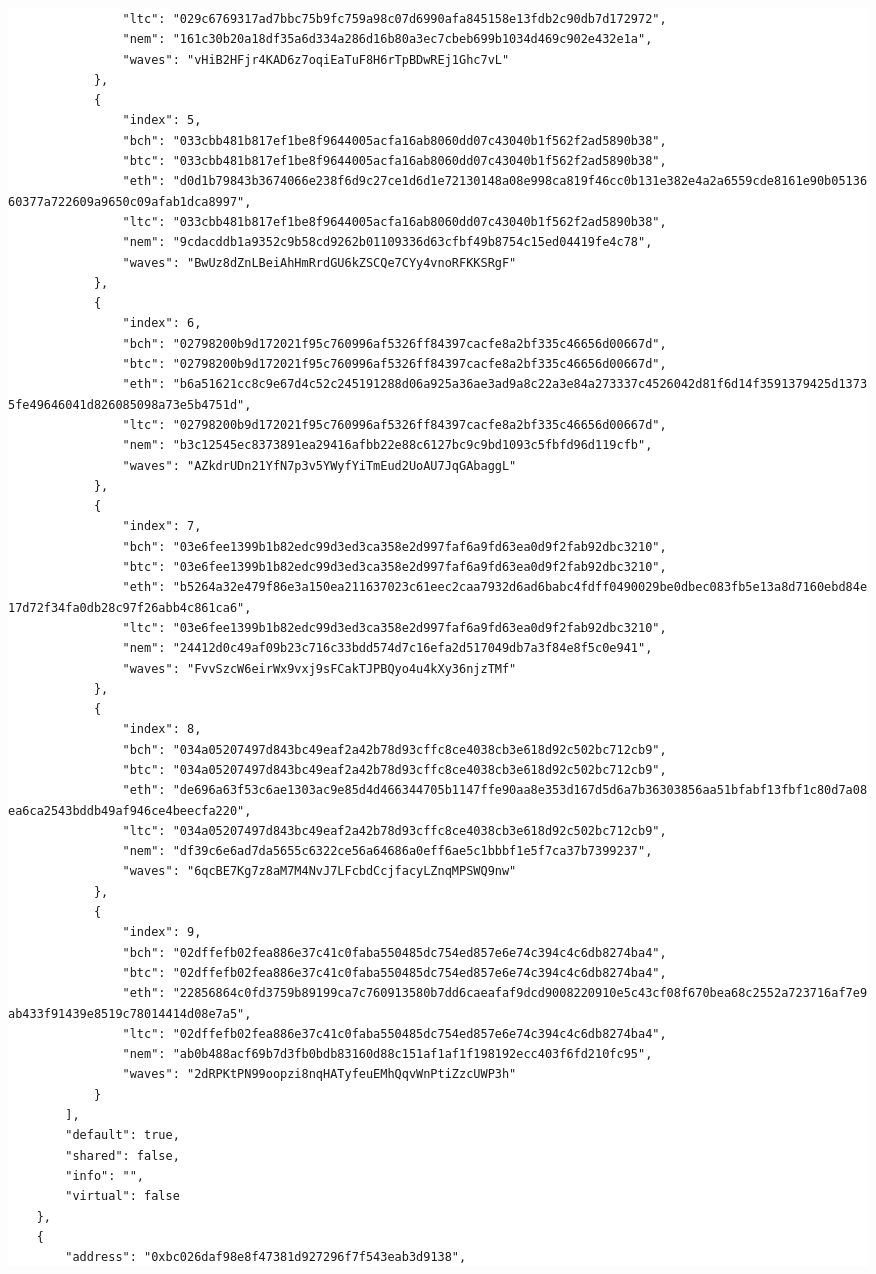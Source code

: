 ```
                "ltc": "029c6769317ad7bbc75b9fc759a98c07d6990afa845158e13fdb2c90db7d172972",
                "nem": "161c30b20a18df35a6d334a286d16b80a3ec7cbeb699b1034d469c902e432e1a",
                "waves": "vHiB2HFjr4KAD6z7oqiEaTuF8H6rTpBDwREj1Ghc7vL"
            },
            {
                "index": 5,
                "bch": "033cbb481b817ef1be8f9644005acfa16ab8060dd07c43040b1f562f2ad5890b38",
                "btc": "033cbb481b817ef1be8f9644005acfa16ab8060dd07c43040b1f562f2ad5890b38",
                "eth": "d0d1b79843b3674066e238f6d9c27ce1d6d1e72130148a08e998ca819f46cc0b131e382e4a2a6559cde8161e90b0513660377a722609a9650c09afab1dca8997",
                "ltc": "033cbb481b817ef1be8f9644005acfa16ab8060dd07c43040b1f562f2ad5890b38",
                "nem": "9cdacddb1a9352c9b58cd9262b01109336d63cfbf49b8754c15ed04419fe4c78",
                "waves": "BwUz8dZnLBeiAhHmRrdGU6kZSCQe7CYy4vnoRFKKSRgF"
            },
            {
                "index": 6,
                "bch": "02798200b9d172021f95c760996af5326ff84397cacfe8a2bf335c46656d00667d",
                "btc": "02798200b9d172021f95c760996af5326ff84397cacfe8a2bf335c46656d00667d",
                "eth": "b6a51621cc8c9e67d4c52c245191288d06a925a36ae3ad9a8c22a3e84a273337c4526042d81f6d14f3591379425d13735fe49646041d826085098a73e5b4751d",
                "ltc": "02798200b9d172021f95c760996af5326ff84397cacfe8a2bf335c46656d00667d",
                "nem": "b3c12545ec8373891ea29416afbb22e88c6127bc9c9bd1093c5fbfd96d119cfb",
                "waves": "AZkdrUDn21YfN7p3v5YWyfYiTmEud2UoAU7JqGAbaggL"
            },
            {
                "index": 7,
                "bch": "03e6fee1399b1b82edc99d3ed3ca358e2d997faf6a9fd63ea0d9f2fab92dbc3210",
                "btc": "03e6fee1399b1b82edc99d3ed3ca358e2d997faf6a9fd63ea0d9f2fab92dbc3210",
                "eth": "b5264a32e479f86e3a150ea211637023c61eec2caa7932d6ad6babc4fdff0490029be0dbec083fb5e13a8d7160ebd84e17d72f34fa0db28c97f26abb4c861ca6",
                "ltc": "03e6fee1399b1b82edc99d3ed3ca358e2d997faf6a9fd63ea0d9f2fab92dbc3210",
                "nem": "24412d0c49af09b23c716c33bdd574d7c16efa2d517049db7a3f84e8f5c0e941",
                "waves": "FvvSzcW6eirWx9vxj9sFCakTJPBQyo4u4kXy36njzTMf"
            },
            {
                "index": 8,
                "bch": "034a05207497d843bc49eaf2a42b78d93cffc8ce4038cb3e618d92c502bc712cb9",
                "btc": "034a05207497d843bc49eaf2a42b78d93cffc8ce4038cb3e618d92c502bc712cb9",
                "eth": "de696a63f53c6ae1303ac9e85d4d466344705b1147ffe90aa8e353d167d5d6a7b36303856aa51bfabf13fbf1c80d7a08ea6ca2543bddb49af946ce4beecfa220",
                "ltc": "034a05207497d843bc49eaf2a42b78d93cffc8ce4038cb3e618d92c502bc712cb9",
                "nem": "df39c6e6ad7da5655c6322ce56a64686a0eff6ae5c1bbbf1e5f7ca37b7399237",
                "waves": "6qcBE7Kg7z8aM7M4NvJ7LFcbdCcjfacyLZnqMPSWQ9nw"
            },
            {
                "index": 9,
                "bch": "02dffefb02fea886e37c41c0faba550485dc754ed857e6e74c394c4c6db8274ba4",
                "btc": "02dffefb02fea886e37c41c0faba550485dc754ed857e6e74c394c4c6db8274ba4",
                "eth": "22856864c0fd3759b89199ca7c760913580b7dd6caeafaf9dcd9008220910e5c43cf08f670bea68c2552a723716af7e9ab433f91439e8519c78014414d08e7a5",
                "ltc": "02dffefb02fea886e37c41c0faba550485dc754ed857e6e74c394c4c6db8274ba4",
                "nem": "ab0b488acf69b7d3fb0bdb83160d88c151af1af1f198192ecc403f6fd210fc95",
                "waves": "2dRPKtPN99oopzi8nqHATyfeuEMhQqvWnPtiZzcUWP3h"
            }
        ],
        "default": true,
        "shared": false,
        "info": "",
        "virtual": false
    },
    {
        "address": "0xbc026daf98e8f47381d927296f7f543eab3d9138",
```